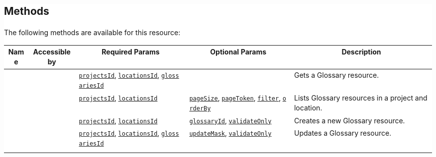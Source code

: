 </tbody>
</table>
</TabItem>
</Tabs>

## Methods

The following methods are available for this resource:

<table>
<thead>
    <tr>
    <th>Name</th>
    <th>Accessible by</th>
    <th>Required Params</th>
    <th>Optional Params</th>
    <th>Description</th>
    </tr>
</thead>
<tbody>
<tr>
    <td><a href="#projects_locations_glossaries_get"><CopyableCode code="projects_locations_glossaries_get" /></a></td>
    <td><CopyableCode code="select" /></td>
    <td><a href="#parameter-projectsId"><code>projectsId</code></a>, <a href="#parameter-locationsId"><code>locationsId</code></a>, <a href="#parameter-glossariesId"><code>glossariesId</code></a></td>
    <td></td>
    <td>Gets a Glossary resource.</td>
</tr>
<tr>
    <td><a href="#projects_locations_glossaries_list"><CopyableCode code="projects_locations_glossaries_list" /></a></td>
    <td><CopyableCode code="select" /></td>
    <td><a href="#parameter-projectsId"><code>projectsId</code></a>, <a href="#parameter-locationsId"><code>locationsId</code></a></td>
    <td><a href="#parameter-pageSize"><code>pageSize</code></a>, <a href="#parameter-pageToken"><code>pageToken</code></a>, <a href="#parameter-filter"><code>filter</code></a>, <a href="#parameter-orderBy"><code>orderBy</code></a></td>
    <td>Lists Glossary resources in a project and location.</td>
</tr>
<tr>
    <td><a href="#projects_locations_glossaries_create"><CopyableCode code="projects_locations_glossaries_create" /></a></td>
    <td><CopyableCode code="insert" /></td>
    <td><a href="#parameter-projectsId"><code>projectsId</code></a>, <a href="#parameter-locationsId"><code>locationsId</code></a></td>
    <td><a href="#parameter-glossaryId"><code>glossaryId</code></a>, <a href="#parameter-validateOnly"><code>validateOnly</code></a></td>
    <td>Creates a new Glossary resource.</td>
</tr>
<tr>
    <td><a href="#projects_locations_glossaries_patch"><CopyableCode code="projects_locations_glossaries_patch" /></a></td>
    <td><CopyableCode code="update" /></td>
    <td><a href="#parameter-projectsId"><code>projectsId</code></a>, <a href="#parameter-locationsId"><code>locationsId</code></a>, <a href="#parameter-glossariesId"><code>glossariesId</code></a></td>
    <td><a href="#parameter-updateMask"><code>updateMask</code></a>, <a href="#parameter-validateOnly"><code>validateOnly</code></a></td>
    <td>Updates a Glossary resource.</td>
</tr>
<tr>
    <td><a href="#projects_locations_glossaries_delete"><CopyableCode code="projects_locations_glossaries_delete" /></a></td>
    <td><CopyableCode code="delete" /></td>